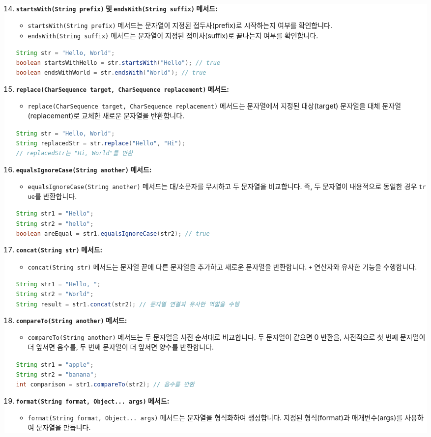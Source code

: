 14. **`startsWith(String prefix)` 및 `endsWith(String suffix)` 메서드:**

    - `startsWith(String prefix)` 메서드는 문자열이 지정된 접두사(prefix)로 시작하는지 여부를 확인합니다.
    - `endsWith(String suffix)` 메서드는 문자열이 지정된 접미사(suffix)로 끝나는지 여부를 확인합니다.

    ```java
    String str = "Hello, World";
    boolean startsWithHello = str.startsWith("Hello"); // true
    boolean endsWithWorld = str.endsWith("World"); // true
    ```

15. **`replace(CharSequence target, CharSequence replacement)` 메서드:**

    - `replace(CharSequence target, CharSequence replacement)` 메서드는 문자열에서 지정된 대상(target) 문자열을 대체 문자열(replacement)로 교체한 새로운 문자열을 반환합니다.

    ```java
    String str = "Hello, World";
    String replacedStr = str.replace("Hello", "Hi");
    // replacedStr는 "Hi, World"를 반환
    ```

16. **`equalsIgnoreCase(String another)` 메서드:**

    - `equalsIgnoreCase(String another)` 메서드는 대/소문자를 무시하고 두 문자열을 비교합니다.
       즉, 두 문자열이 내용적으로 동일한 경우 `true`를 반환합니다.

    ```java
    String str1 = "Hello";
    String str2 = "hello";
    boolean areEqual = str1.equalsIgnoreCase(str2); // true
    ```

17. **`concat(String str)` 메서드:**

    - `concat(String str)` 메서드는 문자열 끝에 다른 문자열을 추가하고 새로운 문자열을 반환합니다.
       `+` 연산자와 유사한 기능을 수행합니다.

    ```java
    String str1 = "Hello, ";
    String str2 = "World";
    String result = str1.concat(str2); // 문자열 연결과 유사한 역할을 수행
    ```

18. **`compareTo(String another)` 메서드:**

    - `compareTo(String another)` 메서드는 두 문자열을 사전 순서대로 비교합니다. 
      두 문자열이 같으면 0 반환을, 사전적으로 첫 번째 문자열이 더 앞서면 음수를, 두 번째 문자열이 더 앞서면 양수를 반환합니다.

    ```java
    String str1 = "apple";
    String str2 = "banana";
    int comparison = str1.compareTo(str2); // 음수를 반환
    ```

19. **`format(String format, Object... args)` 메서드:**

    - `format(String format, Object... args)` 메서드는 문자열을 형식화하여 생성합니다. 
      지정된 형식(format)과 매개변수(args)를 사용하여 문자열을 만듭니다.
